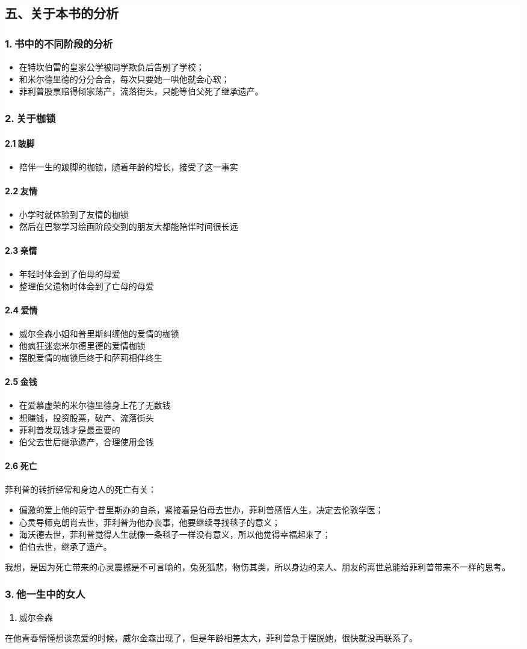 
## 五、关于本书的分析

### 1. 书中的不同阶段的分析

- 在特坎伯雷的皇家公学被同学欺负后告别了学校；
- 和米尔德里德的分分合合，每次只要她一哄他就会心软；
- 菲利普股票赔得倾家荡产，流落街头，只能等伯父死了继承遗产。

### 2. 关于枷锁

#### 2.1 跛脚

- 陪伴一生的跛脚的枷锁，随着年龄的增长，接受了这一事实

#### 2.2 友情

- 小学时就体验到了友情的枷锁
- 然后在巴黎学习绘画阶段交到的朋友大都能陪伴时间很长远

#### 2.3 亲情

- 年轻时体会到了伯母的母爱
- 整理伯父遗物时体会到了亡母的母爱

#### 2.4 爱情

- 威尔金森小姐和普里斯纠缠他的爱情的枷锁
- 他疯狂迷恋米尔德里德的爱情枷锁
- 摆脱爱情的枷锁后终于和萨莉相伴终生

#### 2.5 金钱

- 在爱慕虚荣的米尔德里德身上花了无数钱
- 想赚钱，投资股票，破产、流落街头
- 菲利普发现钱才是最重要的
- 伯父去世后继承遗产，合理使用金钱

#### 2.6 死亡

菲利普的转折经常和身边人的死亡有关：

- 偏激的爱上他的范宁·普里斯办的自杀，紧接着是伯母去世办，菲利普感悟人生，决定去伦敦学医；
- 心灵导师克朗肖去世，菲利普为他办丧事，他要继续寻找毯子的意义；
- 海沃德去世，菲利普觉得人生就像一条毯子一样没有意义，所以他觉得幸福起来了；
- 伯伯去世，继承了遗产。

我想，是因为死亡带来的心灵震撼是不可言喻的，兔死狐悲，物伤其类，所以身边的亲人、朋友的离世总能给菲利普带来不一样的思考。

### 3. 他一生中的女人

1. 威尔金森

在他青春懵懂想谈恋爱的时候，威尔金森出现了，但是年龄相差太大，菲利普急于摆脱她，很快就没再联系了。
